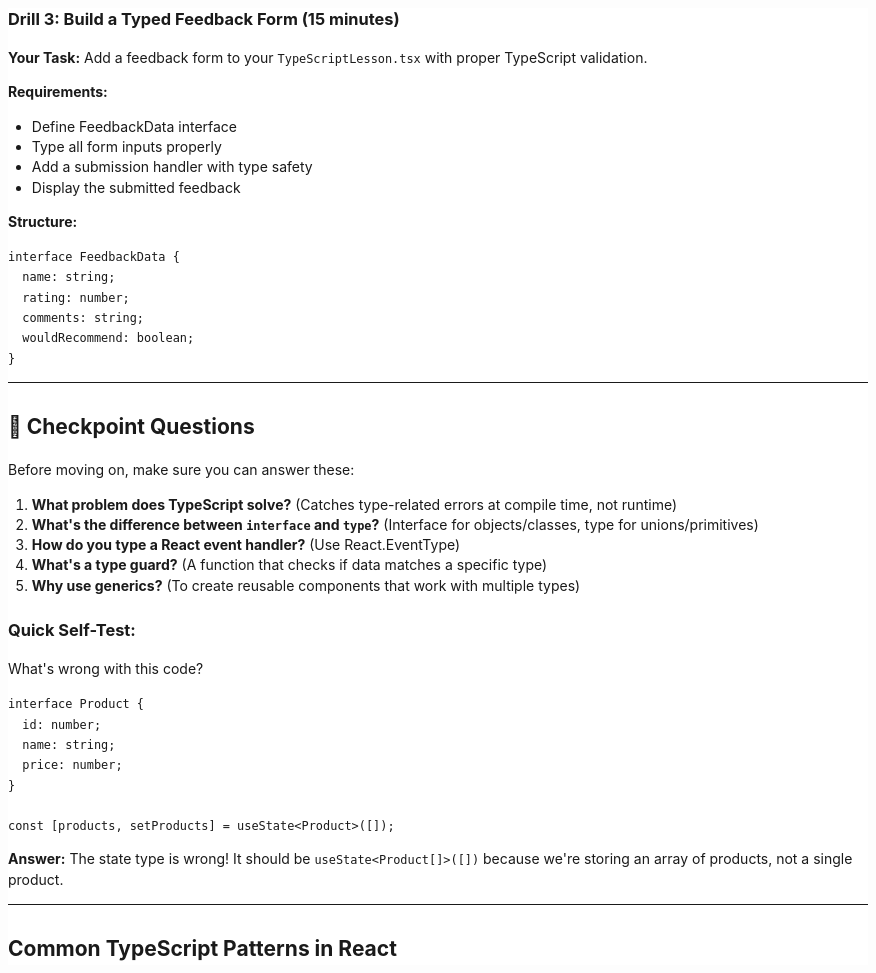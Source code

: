 ### Drill 3: Build a Typed Feedback Form (15 minutes)

**Your Task:** Add a feedback form to your `TypeScriptLesson.tsx` with proper TypeScript validation.

**Requirements:**
- Define FeedbackData interface
- Type all form inputs properly
- Add a submission handler with type safety
- Display the submitted feedback

**Structure:**
```tsx
interface FeedbackData {
  name: string;
  rating: number;
  comments: string;
  wouldRecommend: boolean;
}
```

---

## 🎯 Checkpoint Questions

Before moving on, make sure you can answer these:

1. **What problem does TypeScript solve?** (Catches type-related errors at compile time, not runtime)
2. **What's the difference between `interface` and `type`?** (Interface for objects/classes, type for unions/primitives)
3. **How do you type a React event handler?** (Use React.EventType<HTMLElementType>)
4. **What's a type guard?** (A function that checks if data matches a specific type)
5. **Why use generics?** (To create reusable components that work with multiple types)

### Quick Self-Test:

What's wrong with this code?

```tsx
interface Product {
  id: number;
  name: string;
  price: number;
}

const [products, setProducts] = useState<Product>([]);
```

**Answer:** The state type is wrong! It should be `useState<Product[]>([])` because we're storing an array of products, not a single product.

---

## Common TypeScript Patterns in React
